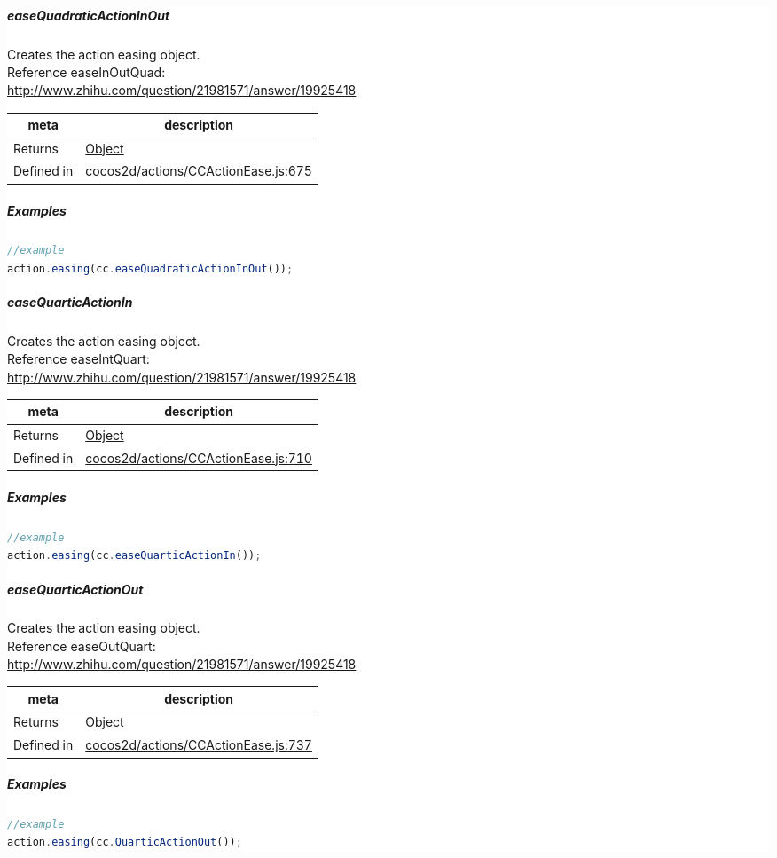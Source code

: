 ##### easeQuadraticActionInOut

Creates the action easing object. <br />
Reference easeInOutQuad: <br />
http://www.zhihu.com/question/21981571/answer/19925418

| meta | description |
|------|-------------|
| Returns | <a href="https://developer.mozilla.org/en/JavaScript/Reference/Global_Objects/Object" class="crosslink external" target="_blank">Object</a> 
| Defined in | [cocos2d/actions/CCActionEase.js:675](https://github.com/cocos-creator/engine/blob/4f734a806d1fd7c4073fb064fddc961384fe67af/cocos2d/actions/CCActionEase.js#L675) |


##### Examples

```js
//example
action.easing(cc.easeQuadraticActionInOut());
```

##### easeQuarticActionIn

Creates the action easing object. <br />
Reference easeIntQuart: <br />
http://www.zhihu.com/question/21981571/answer/19925418

| meta | description |
|------|-------------|
| Returns | <a href="https://developer.mozilla.org/en/JavaScript/Reference/Global_Objects/Object" class="crosslink external" target="_blank">Object</a> 
| Defined in | [cocos2d/actions/CCActionEase.js:710](https://github.com/cocos-creator/engine/blob/4f734a806d1fd7c4073fb064fddc961384fe67af/cocos2d/actions/CCActionEase.js#L710) |


##### Examples

```js
//example
action.easing(cc.easeQuarticActionIn());
```

##### easeQuarticActionOut

Creates the action easing object. <br />
Reference easeOutQuart: <br />
http://www.zhihu.com/question/21981571/answer/19925418

| meta | description |
|------|-------------|
| Returns | <a href="https://developer.mozilla.org/en/JavaScript/Reference/Global_Objects/Object" class="crosslink external" target="_blank">Object</a> 
| Defined in | [cocos2d/actions/CCActionEase.js:737](https://github.com/cocos-creator/engine/blob/4f734a806d1fd7c4073fb064fddc961384fe67af/cocos2d/actions/CCActionEase.js#L737) |


##### Examples

```js
//example
action.easing(cc.QuarticActionOut());
```
